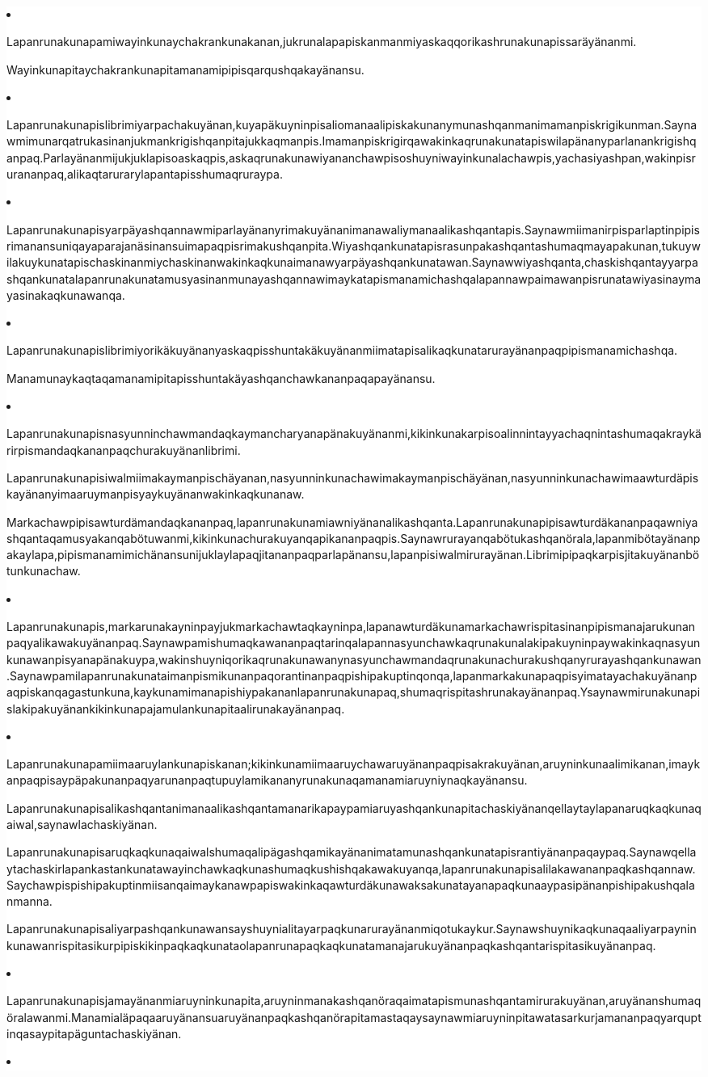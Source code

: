   <li>
    <p>Lapanrunakunapamiwayinkunaychakrankunakanan,jukrunalapapiskanmanmiyaskaqqorikashrunakunapissaräyänanmi.</p>
    <p>Wayinkunapitaychakrankunapitamanamipipisqarqushqakayänansu.</p>
  </li>
  <li>
    <p>Lapanrunakunapislibrimiyarpachakuyänan,kuyapäkuyninpisaliomanaalipiskakunanymunashqanmanimamanpiskrigikunman.Saynawmimunarqatrukasinanjukmankrigishqanpitajukkaqmanpis.Imamanpiskrigirqawakinkaqrunakunatapiswilapänanyparlanankrigishqanpaq.Parlayänanmijukjuklapisoaskaqpis,askaqrunakunawiyananchawpisoshuyniwayinkunalachawpis,yachasiyashpan,wakinpisrurananpaq,alikaqtarurarylapantapisshumaqruraypa.</p>
  </li>
  <li>
    <p>Lapanrunakunapisyarpäyashqannawmiparlayänanyrimakuyänanimanawaliymanaalikashqantapis.Saynawmiimanirpisparlaptinpipisrimanansuniqayaparajanäsinansuimapaqpisrimakushqanpita.Wiyashqankunatapisrasunpakashqantashumaqmayapakunan,tukuywilakuykunatapischaskinanmiychaskinanwakinkaqkunaimanawyarpäyashqankunatawan.Saynawwiyashqanta,chaskishqantayyarpashqankunatalapanrunakunatamusyasinanmunayashqannawimaykatapismanamichashqalapannawpaimawanpisrunatawiyasinaymayasinakaqkunawanqa.</p>
  </li>
  <li>
    <p>Lapanrunakunapislibrimiyorikäkuyänanyaskaqpisshuntakäkuyänanmiimatapisalikaqkunatarurayänanpaqpipismanamichashqa.</p>
    <p>Manamunaykaqtaqamanamipitapisshuntakäyashqanchawkananpaqapayänansu.</p>
  </li>
  <li>
    <p>Lapanrunakunapisnasyunninchawmandaqkaymancharyanapänakuyänanmi,kikinkunakarpisoalinnintayyachaqnintashumaqakraykärirpismandaqkananpaqchurakuyänanlibrimi.</p>
    <p>Lapanrunakunapisiwalmiimakaymanpischäyanan,nasyunninkunachawimakaymanpischäyänan,nasyunninkunachawimaawturdäpiskayänanyimaaruymanpisyaykuyänanwakinkaqkunanaw.</p>
    <p>Markachawpipisawturdämandaqkananpaq,lapanrunakunamiawniyänanalikashqanta.Lapanrunakunapipisawturdäkananpaqawniyashqantaqamusyakanqabötuwanmi,kikinkunachurakuyanqapikananpaqpis.Saynawrurayanqabötukashqanörala,lapanmibötayänanpakaylapa,pipismanamimichänansunijuklaylapaqjitananpaqparlapänansu,lapanpisiwalmirurayänan.Librimipipaqkarpisjitakuyänanbötunkunachaw.</p>
  </li>
  <li>
    <p>Lapanrunakunapis,markarunakayninpayjukmarkachawtaqkayninpa,lapanawturdäkunamarkachawrispitasinanpipismanajarukunanpaqyalikawakuyänanpaq.Saynawpamishumaqkawananpaqtarinqalapannasyunchawkaqrunakunalakipakuyninpaywakinkaqnasyunkunawanpisyanapänakuypa,wakinshuyniqorikaqrunakunawanynasyunchawmandaqrunakunachurakushqanyrurayashqankunawan.Saynawpamilapanrunakunataimanpismikunanpaqorantinanpaqpishipakuptinqonqa,lapanmarkakunapaqpisyimatayachakuyänanpaqpiskanqagastunkuna,kaykunamimanapishiypakananlapanrunakunapaq,shumaqrispitashrunakayänanpaq.Ysaynawmirunakunapislakipakuyänankikinkunapajamulankunapitaalirunakayänanpaq.</p>
  </li>
  <li>
    <p>Lapanrunakunapamiimaaruylankunapiskanan;kikinkunamiimaaruychawaruyänanpaqpisakrakuyänan,aruyninkunaalimikanan,imaykanpaqpisaypäpakunanpaqyarunanpaqtupuylamikananyrunakunaqamanamiaruyniynaqkayänansu.</p>
    <p>Lapanrunakunapisalikashqantanimanaalikashqantamanarikapaypamiaruyashqankunapitachaskiyänanqellaytaylapanaruqkaqkunaqaiwal,saynawlachaskiyänan.</p>
    <p>Lapanrunakunapisaruqkaqkunaqaiwalshumaqalipägashqamikayänanimatamunashqankunatapisrantiyänanpaqaypaq.Saynawqellaytachaskirlapankastankunatawayinchawkaqkunashumaqkushishqakawakuyanqa,lapanrunakunapisalilakawananpaqkashqannaw.Saychawpispishipakuptinmiisanqaimaykanawpapiswakinkaqawturdäkunawaksakunatayanapaqkunaaypasipänanpishipakushqalanmanna.</p>
    <p>Lapanrunakunapisaliyarpashqankunawansayshuynialitayarpaqkunarurayänanmiqotukaykur.Saynawshuynikaqkunaqaaliyarpayninkunawanrispitasikurpipiskikinpaqkaqkunataolapanrunapaqkaqkunatamanajarukuyänanpaqkashqantarispitasikuyänanpaq.</p>
  </li>
  <li>
    <p>Lapanrunakunapisjamayänanmiaruyninkunapita,aruyninmanakashqanöraqaimatapismunashqantamirurakuyänan,aruyänanshumaqöralawanmi.Manamialäpaqaaruyänansuaruyänanpaqkashqanörapitamastaqaysaynawmiaruyninpitawatasarkurjamananpaqyarquptinqasaypitapäguntachaskiyänan.</p>
  </li>
  <li>